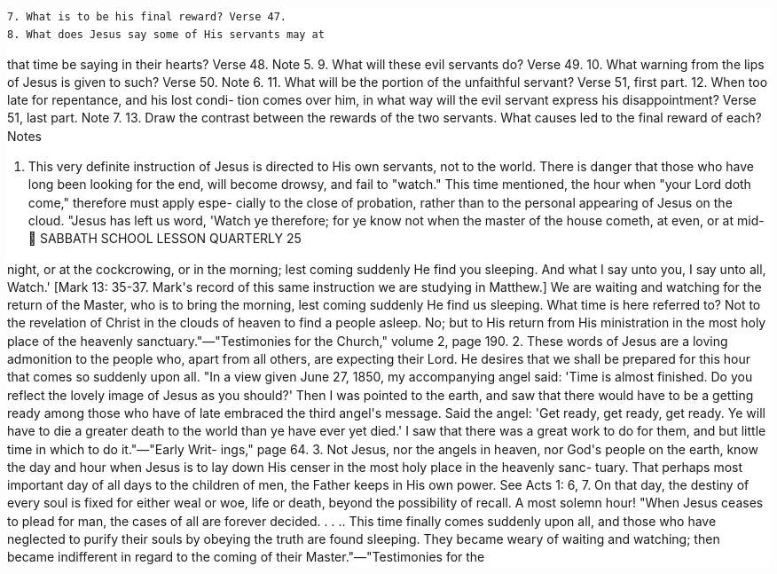     7. What is to be his final reward? Verse 47.
    8. What does Jesus say some of His servants may at
that time be saying in their hearts? Verse 48. Note 5.
    9. What will these evil servants do? Verse 49.
   10. What warning from the lips of Jesus is given to
such? Verse 50. Note 6.
   11. What will be the portion of the unfaithful servant?
Verse 51, first part.
   12. When too late for repentance, and his lost condi-
tion comes over him, in what way will the evil servant
express his disappointment? Verse 51, last part. Note 7.
   13. Draw the contrast between the rewards of the two
servants. What causes led to the final reward of each?
                            Notes
  1. This very definite instruction of Jesus is directed to
His own servants, not to the world. There is danger that
those who have long been looking for the end, will become
drowsy, and fail to "watch." This time mentioned, the hour
when "your Lord doth come," therefore must apply espe-
cially to the close of probation, rather than to the personal
appearing of Jesus on the cloud.
  "Jesus has left us word, 'Watch ye therefore; for ye know
not when the master of the house cometh, at even, or at mid-
           SABBATH SCHOOL LESSON QUARTERLY                   25

night, or at the cockcrowing, or in the morning; lest coming
suddenly He find you sleeping. And what I say unto you,
I say unto all, Watch.' [Mark 13: 35-37. Mark's record of
this same instruction we are studying in Matthew.] We are
waiting and watching for the return of the Master, who is to
bring the morning, lest coming suddenly He find us sleeping.
What time is here referred to? Not to the revelation of
Christ in the clouds of heaven to find a people asleep. No;
but to His return from His ministration in the most holy
place of the heavenly sanctuary."—"Testimonies for the
Church," volume 2, page 190.
    2. These words of Jesus are a loving admonition to the
people who, apart from all others, are expecting their Lord.
He desires that we shall be prepared for this hour that comes
so suddenly upon all.
    "In a view given June 27, 1850, my accompanying angel
said: 'Time is almost finished. Do you reflect the lovely
image of Jesus as you should?' Then I was pointed to the
 earth, and saw that there would have to be a getting ready
 among those who have of late embraced the third angel's
message. Said the angel: 'Get ready, get ready, get ready.
 Ye will have to die a greater death to the world than ye have
 ever yet died.' I saw that there was a great work to do for
 them, and but little time in which to do it."—"Early Writ-
 ings," page 64.
    3. Not Jesus, nor the angels in heaven, nor God's people
 on the earth, know the day and hour when Jesus is to lay
 down His censer in the most holy place in the heavenly sanc-
 tuary. That perhaps most important day of all days to the
 children of men, the Father keeps in His own power. See
 Acts 1: 6, 7. On that day, the destiny of every soul is fixed
 for either weal or woe, life or death, beyond the possibility
 of recall. A most solemn hour!
     "When Jesus ceases to plead for man, the cases of all are
 forever decided. . . .. This time finally comes suddenly upon
 all, and those who have neglected to purify their souls by
 obeying the truth are found sleeping. They became weary
 of waiting and watching; then became indifferent in regard
  to the coming of their Master."—"Testimonies for the